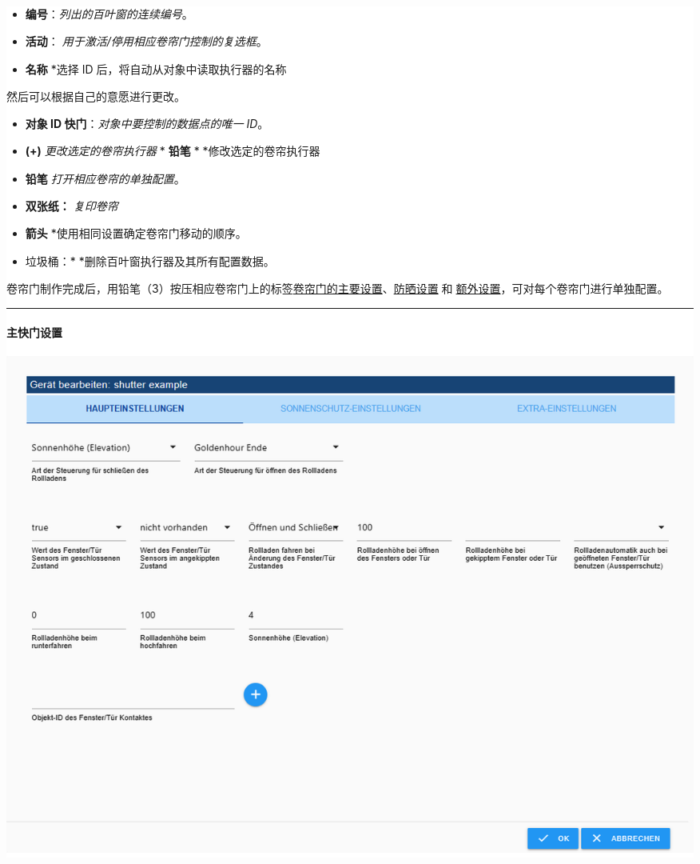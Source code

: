 * **编号**：*列出的百叶窗的连续编号*。

* **活动**： *用于激活/停用相应卷帘门控制的复选框*。

* **名称** *选择 ID 后，将自动从对象中读取执行器的名称

然后可以根据自己的意愿进行更改。

* **对象 ID 快门**：*对象中要控制的数据点的唯一 ID*。

* **(+)** *更改选定的卷帘执行器* * **铅笔** * *修改选定的卷帘执行器

* **铅笔** *打开相应卷帘的单独配置*。

* **双张纸：** *复印卷帘*

* **箭头** *使用相同设置确定卷帘门移动的顺序。

* 垃圾桶：* *删除百叶窗执行器及其所有配置数据。

卷帘门制作完成后，用铅笔（3）按压相应卷帘门上的标签[卷帘门的主要设置](#main-shutter-settings)、[防晒设置](#sun-protection-settings) 和 [额外设置](#extra-settings)，可对每个卷帘门进行单独配置。

---

#### 主快门设置
![主要快门.png](../../../en/adapterref/iobroker.shuttercontrol/img/mainShutter.png)
